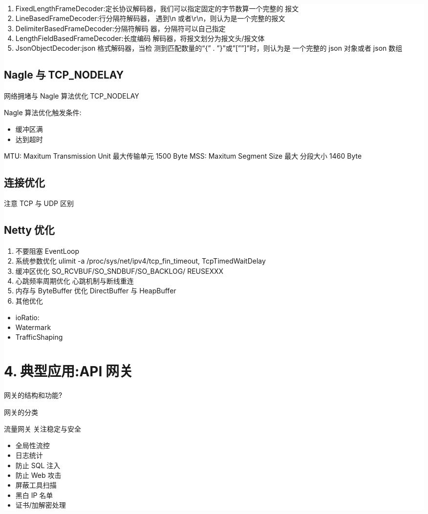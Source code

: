 1. FixedLengthFrameDecoder:定长协议解码器，我们可以指定固定的字节数算一个完整的 报文
2. LineBasedFrameDecoder:行分隔符解码器， 遇到\n 或者\r\n，则认为是一个完整的报文
3. DelimiterBasedFrameDecoder:分隔符解码 器，分隔符可以自己指定
4. LengthFieldBasedFrameDecoder:长度编码 解码器，将报文划分为报文头/报文体
5. JsonObjectDecoder:json 格式解码器，当检 测到匹配数量的“{” . ”}”或”[””]”时，则认为是 一个完整的 json 对象或者 json 数组

## Nagle 与 TCP_NODELAY

网络拥堵与 Nagle 算法优化
TCP_NODELAY

Nagle 算法优化触发条件:

- 缓冲区满
- 达到超时

MTU: Maxitum Transmission Unit 最大传输单元 1500 Byte
MSS: Maxitum Segment Size 最大 分段大小 1460 Byte

## 连接优化

注意 TCP 与 UDP 区别

## Netty 优化

1. 不要阻塞 EventLoop
2. 系统参数优化
   ulimit -a /proc/sys/net/ipv4/tcp_fin_timeout, TcpTimedWaitDelay
3. 缓冲区优化 SO_RCVBUF/SO_SNDBUF/SO_BACKLOG/ REUSEXXX
4. 心跳频率周期优化 心跳机制与断线重连
5. 内存与 ByteBuffer 优化 DirectBuffer 与 HeapBuffer
6. 其他优化

- ioRatio:
- Watermark
- TrafficShaping

# 4. 典型应用:API 网关

网关的结构和功能?

网关的分类

流量网关 关注稳定与安全

- 全局性流控
- 日志统计
- 防止 SQL 注入
- 防止 Web 攻击
- 屏蔽工具扫描
- 黑白 IP 名单
- 证书/加解密处理
